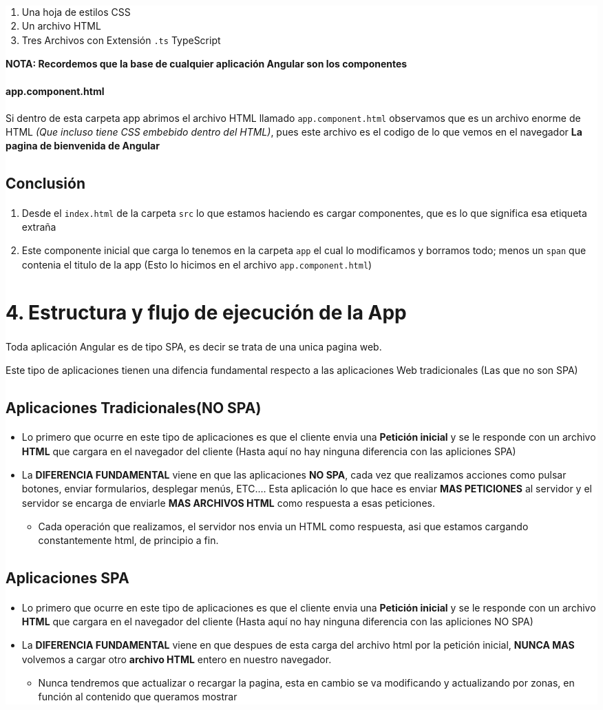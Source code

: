 1. Una hoja de estilos CSS
2. Un archivo HTML
3. Tres Archivos con Extensión `.ts` TypeScript

**NOTA: Recordemos que la base de cualquier aplicación Angular son los componentes** 

#### app.component.html

Si dentro de esta carpeta app abrimos el archivo HTML llamado `app.component.html` observamos que es un archivo enorme de HTML *(Que incluso tiene CSS embebido dentro del HTML)*, pues este archivo es el codigo de lo que vemos en el navegador **La pagina de bienvenida de Angular**

## Conclusión

1. Desde el `index.html` de la carpeta `src` lo que estamos haciendo es cargar componentes, que es lo que significa esa etiqueta extraña

2. Este componente inicial que carga lo tenemos en la carpeta `app` el cual lo modificamos y borramos todo; menos un `span` que contenia el titulo de la app (Esto lo hicimos en el archivo `app.component.html`)

# 4. Estructura y flujo de ejecución de la App

Toda aplicación Angular es de tipo SPA, es decir se trata de una unica pagina web.

Este tipo de aplicaciones tienen una difencia fundamental respecto a las aplicaciones Web tradicionales (Las que no son SPA)

## Aplicaciones Tradicionales(NO SPA)

- Lo primero que ocurre en este tipo de aplicaciones es que el cliente envia una **Petición inicial** y se le responde con un archivo **HTML** que cargara en el navegador del cliente (Hasta aquí no hay ninguna diferencia con las apliciones SPA) 

- La **DIFERENCIA FUNDAMENTAL** viene en que las aplicaciones **NO SPA**, cada vez que realizamos acciones como pulsar botones, enviar formularios, desplegar menús, ETC.... Esta aplicación lo que hace es enviar **MAS PETICIONES** al servidor y el servidor se encarga de enviarle **MAS ARCHIVOS HTML** como respuesta a esas peticiones.

    - Cada operación que realizamos, el servidor nos envia un HTML como respuesta, asi que estamos cargando constantemente html, de principio a fin.

## Aplicaciones SPA

- Lo primero que ocurre en este tipo de aplicaciones es que el cliente envia una **Petición inicial** y se le responde con un archivo **HTML** que cargara en el navegador del cliente (Hasta aquí no hay ninguna diferencia con las apliciones NO SPA) 

- La **DIFERENCIA FUNDAMENTAL** viene en que despues de esta carga del archivo html por la petición inicial, **NUNCA MAS** volvemos a cargar otro **archivo HTML** entero en nuestro navegador.
    - Nunca tendremos que actualizar o recargar la pagina, esta en cambio se va modificando y actualizando por zonas, en función al contenido que queramos mostrar
